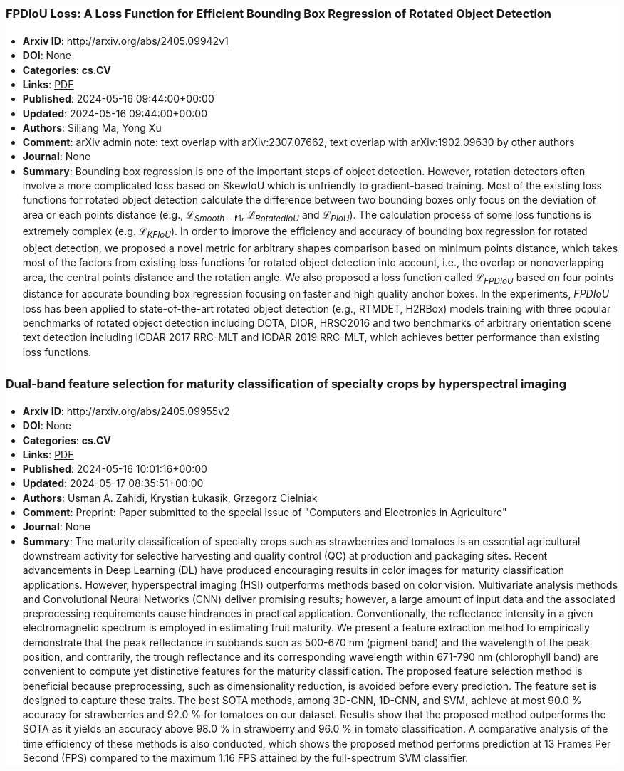 

### FPDIoU Loss: A Loss Function for Efficient Bounding Box Regression of Rotated Object Detection
- **Arxiv ID**: http://arxiv.org/abs/2405.09942v1
- **DOI**: None
- **Categories**: **cs.CV**
- **Links**: [PDF](http://arxiv.org/pdf/2405.09942v1)
- **Published**: 2024-05-16 09:44:00+00:00
- **Updated**: 2024-05-16 09:44:00+00:00
- **Authors**: Siliang Ma, Yong Xu
- **Comment**: arXiv admin note: text overlap with arXiv:2307.07662, text overlap
  with arXiv:1902.09630 by other authors
- **Journal**: None
- **Summary**: Bounding box regression is one of the important steps of object detection. However, rotation detectors often involve a more complicated loss based on SkewIoU which is unfriendly to gradient-based training. Most of the existing loss functions for rotated object detection calculate the difference between two bounding boxes only focus on the deviation of area or each points distance (e.g., $\mathcal{L}_{Smooth-\ell 1}$, $\mathcal{L}_{RotatedIoU}$ and $\mathcal{L}_{PIoU}$). The calculation process of some loss functions is extremely complex (e.g. $\mathcal{L}_{KFIoU}$). In order to improve the efficiency and accuracy of bounding box regression for rotated object detection, we proposed a novel metric for arbitrary shapes comparison based on minimum points distance, which takes most of the factors from existing loss functions for rotated object detection into account, i.e., the overlap or nonoverlapping area, the central points distance and the rotation angle. We also proposed a loss function called $\mathcal{L}_{FPDIoU}$ based on four points distance for accurate bounding box regression focusing on faster and high quality anchor boxes. In the experiments, $FPDIoU$ loss has been applied to state-of-the-art rotated object detection (e.g., RTMDET, H2RBox) models training with three popular benchmarks of rotated object detection including DOTA, DIOR, HRSC2016 and two benchmarks of arbitrary orientation scene text detection including ICDAR 2017 RRC-MLT and ICDAR 2019 RRC-MLT, which achieves better performance than existing loss functions.



### Dual-band feature selection for maturity classification of specialty crops by hyperspectral imaging
- **Arxiv ID**: http://arxiv.org/abs/2405.09955v2
- **DOI**: None
- **Categories**: **cs.CV**
- **Links**: [PDF](http://arxiv.org/pdf/2405.09955v2)
- **Published**: 2024-05-16 10:01:16+00:00
- **Updated**: 2024-05-17 08:35:51+00:00
- **Authors**: Usman A. Zahidi, Krystian Łukasik, Grzegorz Cielniak
- **Comment**: Preprint: Paper submitted to the special issue of "Computers and
  Electronics in Agriculture"
- **Journal**: None
- **Summary**: The maturity classification of specialty crops such as strawberries and tomatoes is an essential agricultural downstream activity for selective harvesting and quality control (QC) at production and packaging sites. Recent advancements in Deep Learning (DL) have produced encouraging results in color images for maturity classification applications. However, hyperspectral imaging (HSI) outperforms methods based on color vision. Multivariate analysis methods and Convolutional Neural Networks (CNN) deliver promising results; however, a large amount of input data and the associated preprocessing requirements cause hindrances in practical application. Conventionally, the reflectance intensity in a given electromagnetic spectrum is employed in estimating fruit maturity. We present a feature extraction method to empirically demonstrate that the peak reflectance in subbands such as 500-670 nm (pigment band) and the wavelength of the peak position, and contrarily, the trough reflectance and its corresponding wavelength within 671-790 nm (chlorophyll band) are convenient to compute yet distinctive features for the maturity classification. The proposed feature selection method is beneficial because preprocessing, such as dimensionality reduction, is avoided before every prediction. The feature set is designed to capture these traits. The best SOTA methods, among 3D-CNN, 1D-CNN, and SVM, achieve at most 90.0 % accuracy for strawberries and 92.0 % for tomatoes on our dataset. Results show that the proposed method outperforms the SOTA as it yields an accuracy above 98.0 % in strawberry and 96.0 % in tomato classification. A comparative analysis of the time efficiency of these methods is also conducted, which shows the proposed method performs prediction at 13 Frames Per Second (FPS) compared to the maximum 1.16 FPS attained by the full-spectrum SVM classifier.
